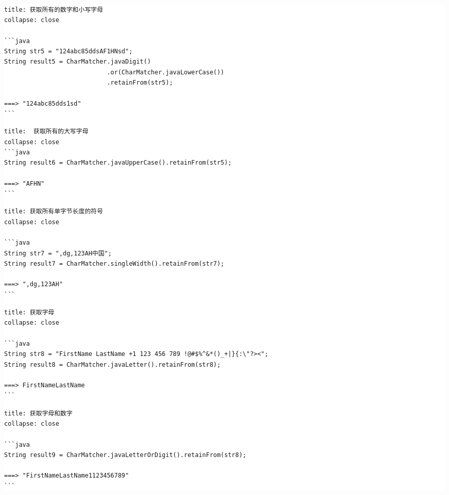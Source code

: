 ````ad-cite
title: 获取所有的数字和小写字母 
collapse: close

```java
String str5 = "124abc85ddsAF1HNsd";
String result5 = CharMatcher.javaDigit()
                            .or(CharMatcher.javaLowerCase())
                            .retainFrom(str5);

===> "124abc85dds1sd"
```
````

````ad-cite
title:  获取所有的大写字母
collapse: close
```java
String result6 = CharMatcher.javaUpperCase().retainFrom(str5);

===> "AFHN"
```
````

````ad-cite
title: 获取所有单字节长度的符号
collapse: close

```java
String str7 = ",dg,123AH中国";
String result7 = CharMatcher.singleWidth().retainFrom(str7);

===> ",dg,123AH"
```
````

````ad-cite
title: 获取字母
collapse: close

```java
String str8 = "FirstName LastName +1 123 456 789 !@#$%^&*()_+|}{:\"?><";
String result8 = CharMatcher.javaLetter().retainFrom(str8);

===> FirstNameLastName
```
````

````ad-cite
title: 获取字母和数字
collapse: close

```java
String result9 = CharMatcher.javaLetterOrDigit().retainFrom(str8);

===> "FirstNameLastName1123456789"
```
````
